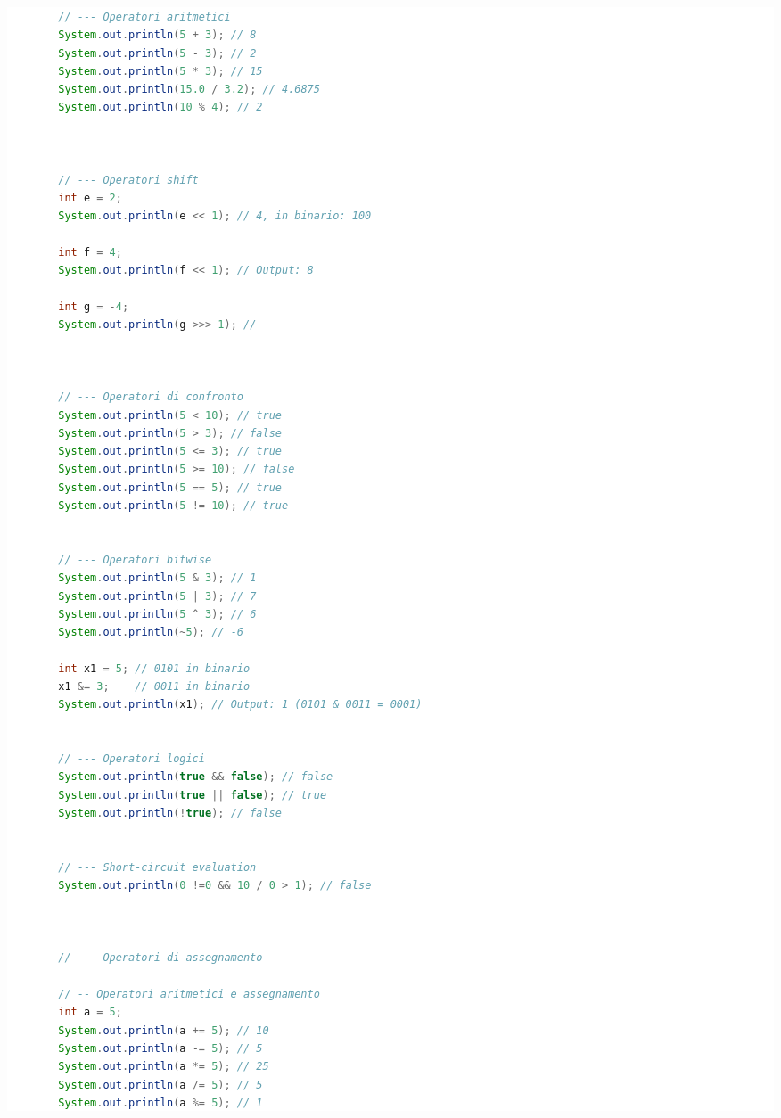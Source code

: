 ```java
        // --- Operatori aritmetici
        System.out.println(5 + 3); // 8
        System.out.println(5 - 3); // 2
        System.out.println(5 * 3); // 15
        System.out.println(15.0 / 3.2); // 4.6875
        System.out.println(10 % 4); // 2


        
        // --- Operatori shift
        int e = 2;
        System.out.println(e << 1); // 4, in binario: 100

        int f = 4;
        System.out.println(f << 1); // Output: 8

        int g = -4;
        System.out.println(g >>> 1); //


        
        // --- Operatori di confronto
        System.out.println(5 < 10); // true
        System.out.println(5 > 3); // false
        System.out.println(5 <= 3); // true
        System.out.println(5 >= 10); // false
        System.out.println(5 == 5); // true
        System.out.println(5 != 10); // true


        // --- Operatori bitwise
        System.out.println(5 & 3); // 1
        System.out.println(5 | 3); // 7
        System.out.println(5 ^ 3); // 6
        System.out.println(~5); // -6
        
        int x1 = 5; // 0101 in binario
        x1 &= 3;    // 0011 in binario
        System.out.println(x1); // Output: 1 (0101 & 0011 = 0001)

        
        // --- Operatori logici
        System.out.println(true && false); // false
        System.out.println(true || false); // true
        System.out.println(!true); // false


        // --- Short-circuit evaluation
        System.out.println(0 !=0 && 10 / 0 > 1); // false


        
        // --- Operatori di assegnamento

        // -- Operatori aritmetici e assegnamento
        int a = 5;
        System.out.println(a += 5); // 10
        System.out.println(a -= 5); // 5
        System.out.println(a *= 5); // 25
        System.out.println(a /= 5); // 5
        System.out.println(a %= 5); // 1


```